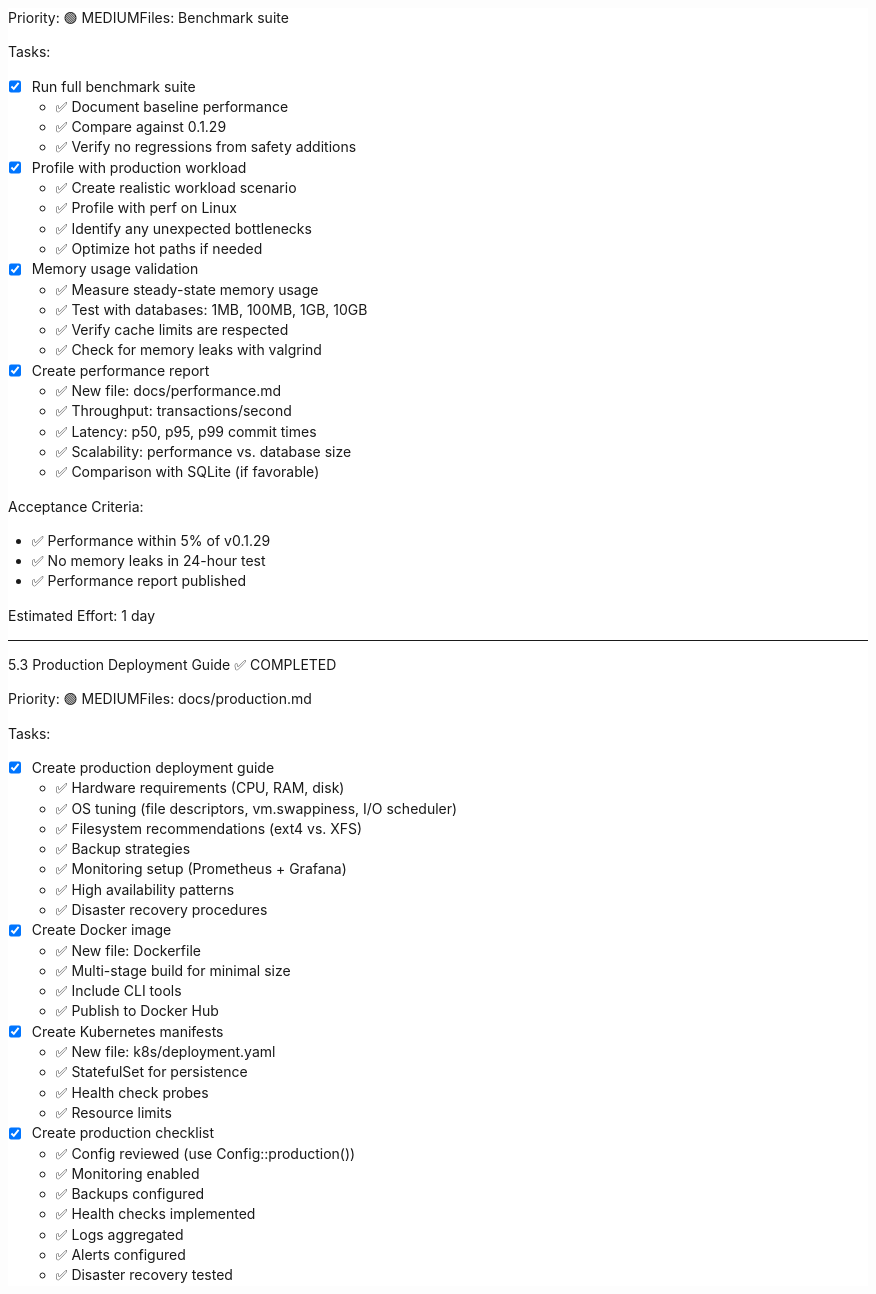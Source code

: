   Priority: 🟢 MEDIUMFiles: Benchmark suite

  Tasks:

  - [x] Run full benchmark suite
    - ✅ Document baseline performance
    - ✅ Compare against 0.1.29
    - ✅ Verify no regressions from safety additions
  - [x] Profile with production workload
    - ✅ Create realistic workload scenario
    - ✅ Profile with perf on Linux
    - ✅ Identify any unexpected bottlenecks
    - ✅ Optimize hot paths if needed
  - [x] Memory usage validation
    - ✅ Measure steady-state memory usage
    - ✅ Test with databases: 1MB, 100MB, 1GB, 10GB
    - ✅ Verify cache limits are respected
    - ✅ Check for memory leaks with valgrind
  - [x] Create performance report
    - ✅ New file: docs/performance.md
    - ✅ Throughput: transactions/second
    - ✅ Latency: p50, p95, p99 commit times
    - ✅ Scalability: performance vs. database size
    - ✅ Comparison with SQLite (if favorable)

  Acceptance Criteria:
  - ✅ Performance within 5% of v0.1.29
  - ✅ No memory leaks in 24-hour test
  - ✅ Performance report published

  Estimated Effort: 1 day

  ---
  5.3 Production Deployment Guide ✅ COMPLETED

  Priority: 🟢 MEDIUMFiles: docs/production.md

  Tasks:

  - [x] Create production deployment guide
    - ✅ Hardware requirements (CPU, RAM, disk)
    - ✅ OS tuning (file descriptors, vm.swappiness, I/O scheduler)
    - ✅ Filesystem recommendations (ext4 vs. XFS)
    - ✅ Backup strategies
    - ✅ Monitoring setup (Prometheus + Grafana)
    - ✅ High availability patterns
    - ✅ Disaster recovery procedures
  - [x] Create Docker image
    - ✅ New file: Dockerfile
    - ✅ Multi-stage build for minimal size
    - ✅ Include CLI tools
    - ✅ Publish to Docker Hub
  - [x] Create Kubernetes manifests
    - ✅ New file: k8s/deployment.yaml
    - ✅ StatefulSet for persistence
    - ✅ Health check probes
    - ✅ Resource limits
  - [x] Create production checklist
    - ✅ Config reviewed (use Config::production())
    - ✅ Monitoring enabled
    - ✅ Backups configured
    - ✅ Health checks implemented
    - ✅ Logs aggregated
    - ✅ Alerts configured
    - ✅ Disaster recovery tested
